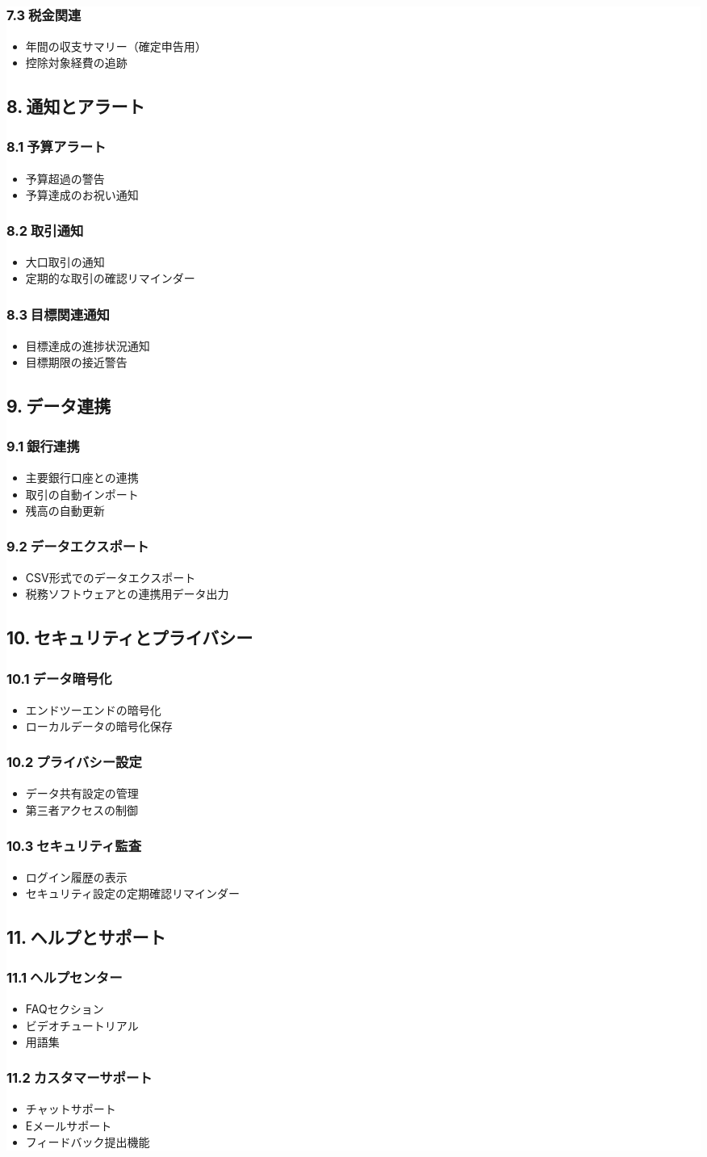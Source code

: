 ### 7.3 税金関連
- 年間の収支サマリー（確定申告用）
- 控除対象経費の追跡

## 8. 通知とアラート

### 8.1 予算アラート
- 予算超過の警告
- 予算達成のお祝い通知

### 8.2 取引通知
- 大口取引の通知
- 定期的な取引の確認リマインダー

### 8.3 目標関連通知
- 目標達成の進捗状況通知
- 目標期限の接近警告

## 9. データ連携

### 9.1 銀行連携
- 主要銀行口座との連携
- 取引の自動インポート
- 残高の自動更新

### 9.2 データエクスポート
- CSV形式でのデータエクスポート
- 税務ソフトウェアとの連携用データ出力

## 10. セキュリティとプライバシー

### 10.1 データ暗号化
- エンドツーエンドの暗号化
- ローカルデータの暗号化保存

### 10.2 プライバシー設定
- データ共有設定の管理
- 第三者アクセスの制御

### 10.3 セキュリティ監査
- ログイン履歴の表示
- セキュリティ設定の定期確認リマインダー

## 11. ヘルプとサポート

### 11.1 ヘルプセンター
- FAQセクション
- ビデオチュートリアル
- 用語集

### 11.2 カスタマーサポート
- チャットサポート
- Eメールサポート
- フィードバック提出機能
